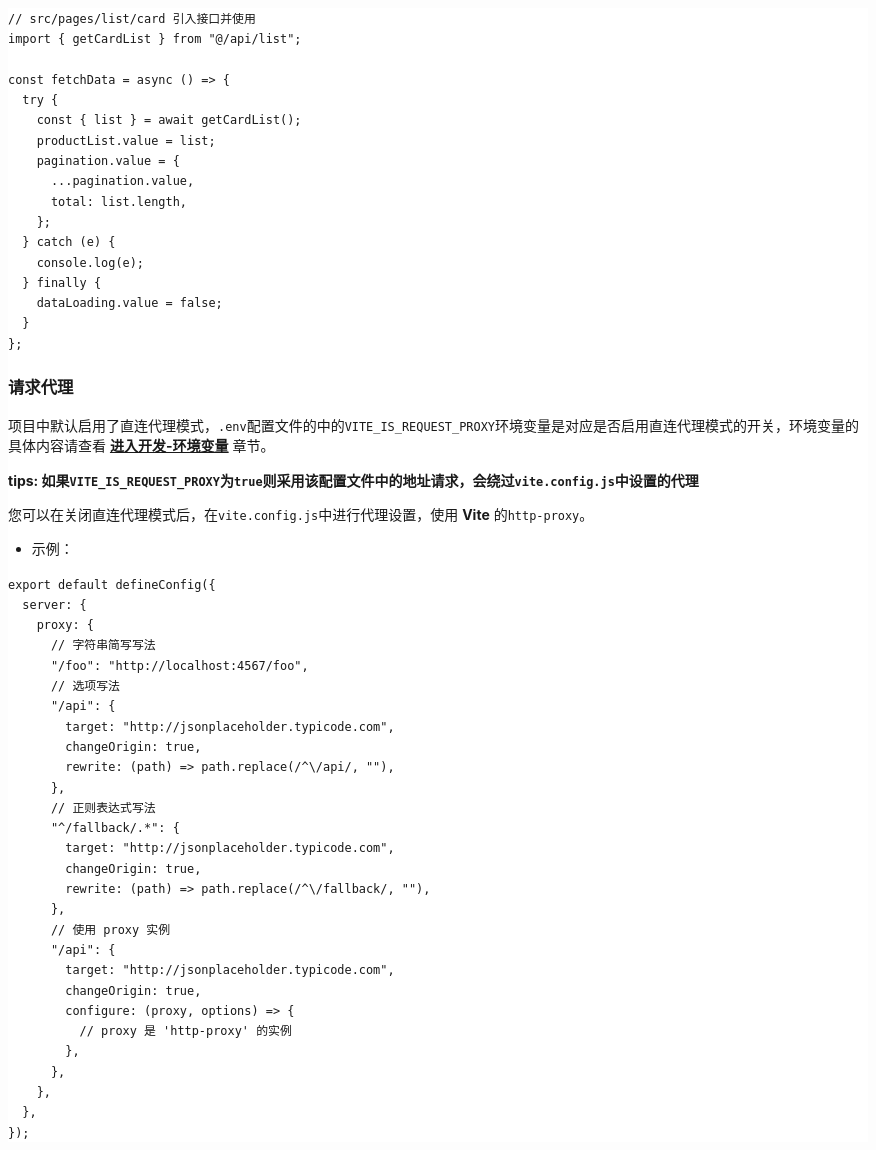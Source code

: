 ```
// src/pages/list/card 引入接口并使用
import { getCardList } from "@/api/list";

const fetchData = async () => {
  try {
    const { list } = await getCardList();
    productList.value = list;
    pagination.value = {
      ...pagination.value,
      total: list.length,
    };
  } catch (e) {
    console.log(e);
  } finally {
    dataLoading.value = false;
  }
};
```

### 请求代理[](https://tdesign.tencent.com/starter/docs/vue-next/request-data#%E8%AF%B7%E6%B1%82%E4%BB%A3%E7%90%86)

项目中默认启用了直连代理模式，`.env`配置文件的中的`VITE_IS_REQUEST_PROXY`环境变量是对应是否启用直连代理模式的开关，环境变量的具体内容请查看 **[进入开发-环境变量](https://tdesign.tencent.com/starter/docs/vue-next/develop#%E7%8E%AF%E5%A2%83%E5%8F%98%E9%87%8F)** 章节。

**tips: 如果`VITE_IS_REQUEST_PROXY`为`true`则采用该配置文件中的地址请求，会绕过`vite.config.js`中设置的代理**

您可以在关闭直连代理模式后，在`vite.config.js`中进行代理设置，使用 **Vite** 的`http-proxy`。

- 示例：

```
export default defineConfig({
  server: {
    proxy: {
      // 字符串简写写法
      "/foo": "http://localhost:4567/foo",
      // 选项写法
      "/api": {
        target: "http://jsonplaceholder.typicode.com",
        changeOrigin: true,
        rewrite: (path) => path.replace(/^\/api/, ""),
      },
      // 正则表达式写法
      "^/fallback/.*": {
        target: "http://jsonplaceholder.typicode.com",
        changeOrigin: true,
        rewrite: (path) => path.replace(/^\/fallback/, ""),
      },
      // 使用 proxy 实例
      "/api": {
        target: "http://jsonplaceholder.typicode.com",
        changeOrigin: true,
        configure: (proxy, options) => {
          // proxy 是 'http-proxy' 的实例
        },
      },
    },
  },
});
```
